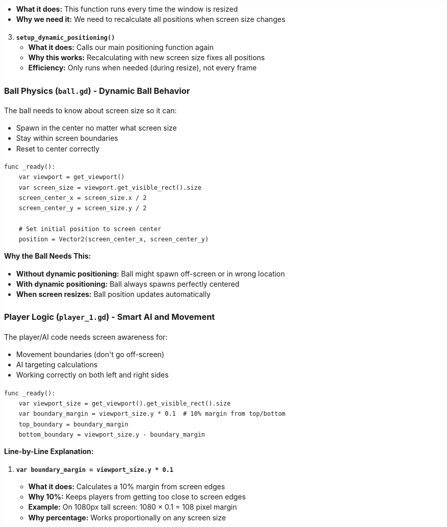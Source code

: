    - **What it does:** This function runs every time the window is resized
   - **Why we need it:** We need to recalculate all positions when screen size changes

3. **`setup_dynamic_positioning()`**
   - **What it does:** Calls our main positioning function again
   - **Why this works:** Recalculating with new screen size fixes all positions
   - **Efficiency:** Only runs when needed (during resize), not every frame

### Ball Physics (`ball.gd`) - Dynamic Ball Behavior

The ball needs to know about screen size so it can:

- Spawn in the center no matter what screen size
- Stay within screen boundaries
- Reset to center correctly

```gdscript
func _ready():
    var viewport = get_viewport()
    var screen_size = viewport.get_visible_rect().size
    screen_center_x = screen_size.x / 2
    screen_center_y = screen_size.y / 2

    # Set initial position to screen center
    position = Vector2(screen_center_x, screen_center_y)
```

**Why the Ball Needs This:**

- **Without dynamic positioning:** Ball might spawn off-screen or in wrong location
- **With dynamic positioning:** Ball always spawns perfectly centered
- **When screen resizes:** Ball position updates automatically

### Player Logic (`player_1.gd`) - Smart AI and Movement

The player/AI code needs screen awareness for:

- Movement boundaries (don't go off-screen)
- AI targeting calculations
- Working correctly on both left and right sides

```gdscript
func _ready():
    var viewport_size = get_viewport().get_visible_rect().size
    var boundary_margin = viewport_size.y * 0.1  # 10% margin from top/bottom
    top_boundary = boundary_margin
    bottom_boundary = viewport_size.y - boundary_margin
```

**Line-by-Line Explanation:**

1. **`var boundary_margin = viewport_size.y * 0.1`**

   - **What it does:** Calculates a 10% margin from screen edges
   - **Why 10%:** Keeps players from getting too close to screen edges
   - **Example:** On 1080px tall screen: 1080 × 0.1 = 108 pixel margin
   - **Why percentage:** Works proportionally on any screen size
